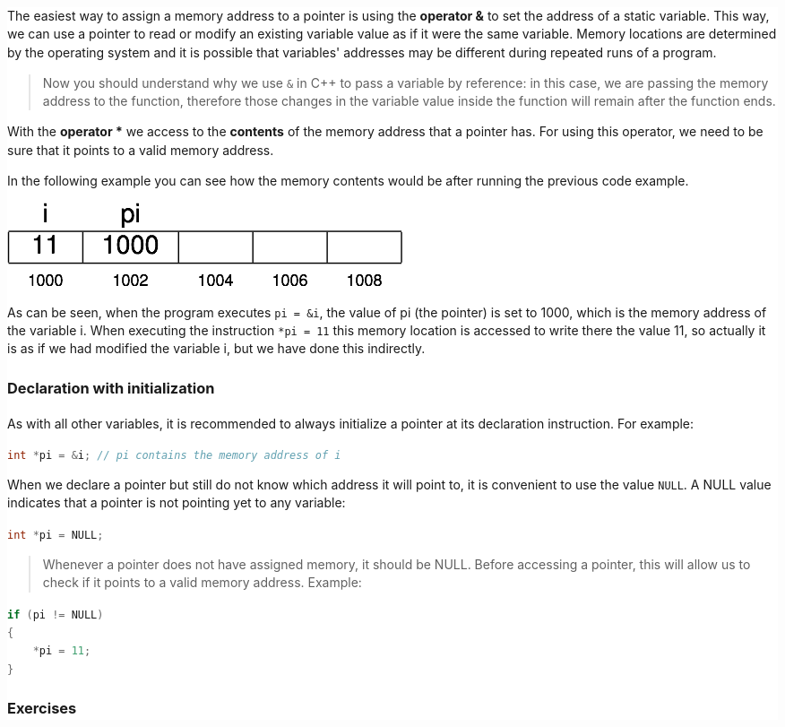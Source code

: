 The easiest way to assign a memory address to a pointer is using the **operator &** to set the address of a static variable. This way, we can use a pointer to read or modify an existing variable value as if it were the same variable. Memory locations are determined by the operating system and it is possible that variables' addresses may be different during repeated runs of a program.  

> Now you should understand why we use ```&``` in C++ to pass a variable by reference: in this case, we are passing the memory address to the function, therefore those changes in the variable value inside the function will remain after the function ends.

With the **operator \*** we access to the **contents** of the memory address that a pointer has. For using this operator, we need to be sure that it points  to a valid memory address.

In the following example you can see how the memory contents would be after running the previous code example.

![Disposición de las variables en memoria](memoria2.png)

As can be seen, when the program executes `pi = &i`, the value of pi \(the pointer\) is set to 1000, which is the memory address of the variable i. When executing the instruction `*pi = 11` this memory location is accessed to write there the value 11, so actually it is as if we had modified the variable i, but we have done this indirectly.

### Declaration with initialization

As with all other variables, it is recommended to always initialize a pointer at its declaration instruction. For example:

```c++
int *pi = &i; // pi contains the memory address of i
```

When we declare a pointer but still do not know which address it will point to, it is convenient to use the value ```NULL```. A NULL value indicates that a pointer is not pointing yet to any variable:


```c++
int *pi = NULL;
```

> Whenever a pointer does not have assigned memory, it should be NULL. Before accessing a pointer, this will allow us to check if it points to a valid memory address. Example:

```c++
if (pi != NULL)
{
    *pi = 11;
}
```

### Exercises
